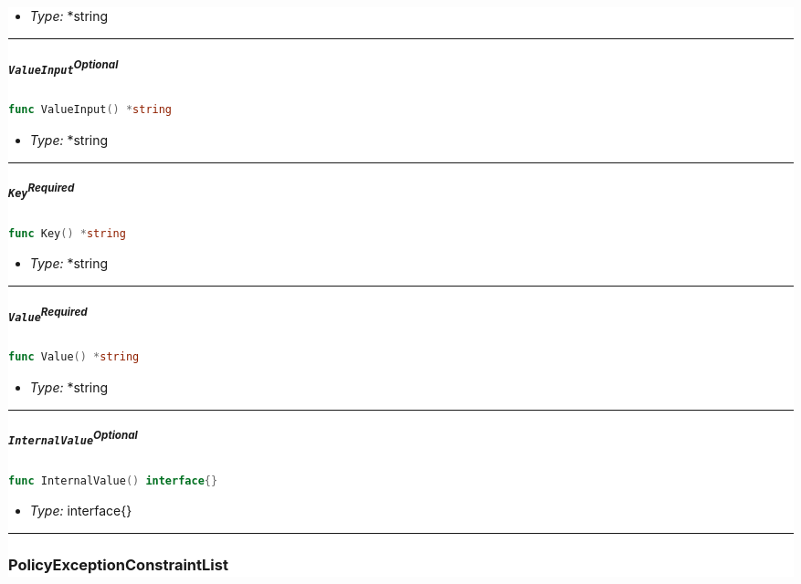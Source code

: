 - *Type:* *string

---

##### `ValueInput`<sup>Optional</sup> <a name="ValueInput" id="rhizo-co-terraform-provider-lacework.policyException.PolicyExceptionConstraintFieldValueMapOutputReference.property.valueInput"></a>

```go
func ValueInput() *string
```

- *Type:* *string

---

##### `Key`<sup>Required</sup> <a name="Key" id="rhizo-co-terraform-provider-lacework.policyException.PolicyExceptionConstraintFieldValueMapOutputReference.property.key"></a>

```go
func Key() *string
```

- *Type:* *string

---

##### `Value`<sup>Required</sup> <a name="Value" id="rhizo-co-terraform-provider-lacework.policyException.PolicyExceptionConstraintFieldValueMapOutputReference.property.value"></a>

```go
func Value() *string
```

- *Type:* *string

---

##### `InternalValue`<sup>Optional</sup> <a name="InternalValue" id="rhizo-co-terraform-provider-lacework.policyException.PolicyExceptionConstraintFieldValueMapOutputReference.property.internalValue"></a>

```go
func InternalValue() interface{}
```

- *Type:* interface{}

---


### PolicyExceptionConstraintList <a name="PolicyExceptionConstraintList" id="rhizo-co-terraform-provider-lacework.policyException.PolicyExceptionConstraintList"></a>
